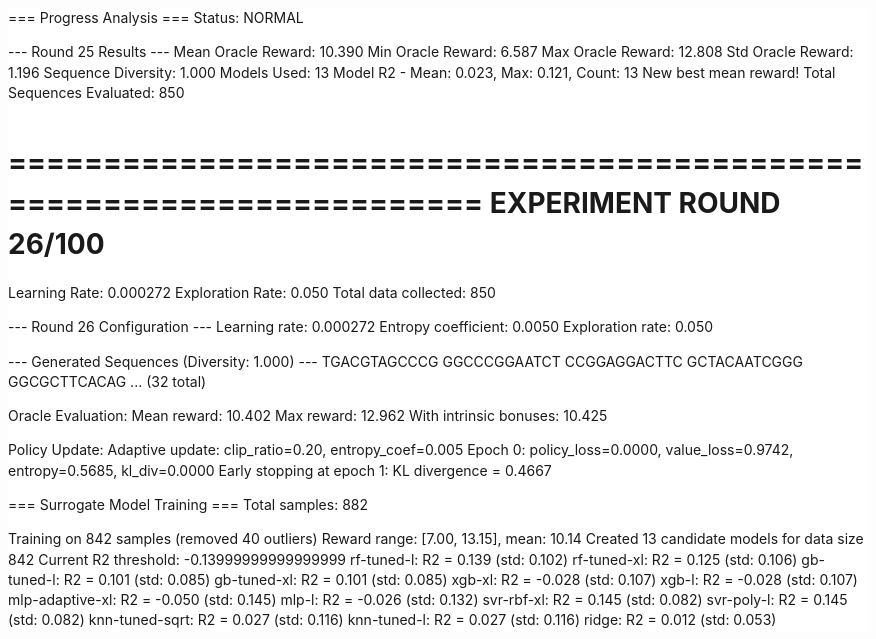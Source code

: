   === Progress Analysis ===
  Status: NORMAL

--- Round 25 Results ---
  Mean Oracle Reward: 10.390
  Min Oracle Reward: 6.587
  Max Oracle Reward: 12.808
  Std Oracle Reward: 1.196
  Sequence Diversity: 1.000
  Models Used: 13
  Model R2 - Mean: 0.023, Max: 0.121, Count: 13
  New best mean reward!
  Total Sequences Evaluated: 850

======================================================================
EXPERIMENT ROUND 26/100
======================================================================
Learning Rate: 0.000272
Exploration Rate: 0.050
Total data collected: 850

--- Round 26 Configuration ---
Learning rate: 0.000272
Entropy coefficient: 0.0050
Exploration rate: 0.050

--- Generated Sequences (Diversity: 1.000) ---
  TGACGTAGCCCG
  GGCCCGGAATCT
  CCGGAGGACTTC
  GCTACAATCGGG
  GGCGCTTCACAG
  ... (32 total)

Oracle Evaluation:
  Mean reward: 10.402
  Max reward: 12.962
  With intrinsic bonuses: 10.425

Policy Update:
  Adaptive update: clip_ratio=0.20, entropy_coef=0.005
    Epoch 0: policy_loss=0.0000, value_loss=0.9742, entropy=0.5685, kl_div=0.0000
    Early stopping at epoch 1: KL divergence = 0.4667

=== Surrogate Model Training ===
Total samples: 882

Training on 842 samples (removed 40 outliers)
Reward range: [7.00, 13.15], mean: 10.14
  Created 13 candidate models for data size 842
Current R2 threshold: -0.13999999999999999
  rf-tuned-l: R2 = 0.139 (std: 0.102)
  rf-tuned-xl: R2 = 0.125 (std: 0.106)
  gb-tuned-l: R2 = 0.101 (std: 0.085)
  gb-tuned-xl: R2 = 0.101 (std: 0.085)
  xgb-xl: R2 = -0.028 (std: 0.107)
  xgb-l: R2 = -0.028 (std: 0.107)
  mlp-adaptive-xl: R2 = -0.050 (std: 0.145)
  mlp-l: R2 = -0.026 (std: 0.132)
  svr-rbf-xl: R2 = 0.145 (std: 0.082)
  svr-poly-l: R2 = 0.145 (std: 0.082)
  knn-tuned-sqrt: R2 = 0.027 (std: 0.116)
  knn-tuned-l: R2 = 0.027 (std: 0.116)
  ridge: R2 = 0.012 (std: 0.053)
